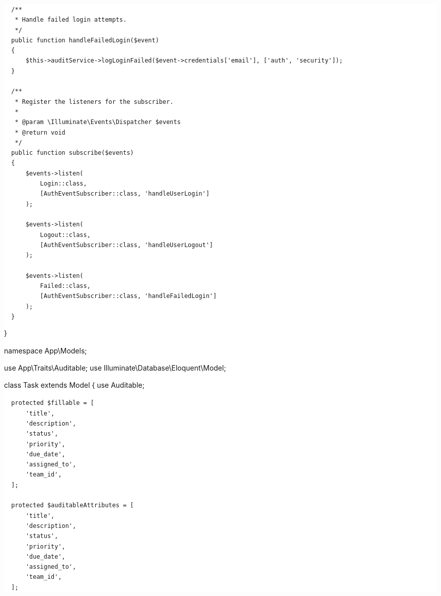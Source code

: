       /**
       * Handle failed login attempts.
       */
      public function handleFailedLogin($event)
      {
          $this->auditService->logLoginFailed($event->credentials['email'], ['auth', 'security']);
      }
      
      /**
       * Register the listeners for the subscriber.
       *
       * @param \Illuminate\Events\Dispatcher $events
       * @return void
       */
      public function subscribe($events)
      {
          $events->listen(
              Login::class,
              [AuthEventSubscriber::class, 'handleUserLogin']
          );
          
          $events->listen(
              Logout::class,
              [AuthEventSubscriber::class, 'handleUserLogout']
          );
          
          $events->listen(
              Failed::class,
              [AuthEventSubscriber::class, 'handleFailedLogin']
          );
      }
  }
  
  namespace App\Models;
  
  use App\Traits\Auditable;
  use Illuminate\Database\Eloquent\Model;
  
  class Task extends Model
  {
      use Auditable;
      
      protected $fillable = [
          'title',
          'description',
          'status',
          'priority',
          'due_date',
          'assigned_to',
          'team_id',
      ];
      
      protected $auditableAttributes = [
          'title',
          'description',
          'status',
          'priority',
          'due_date',
          'assigned_to',
          'team_id',
      ];
      